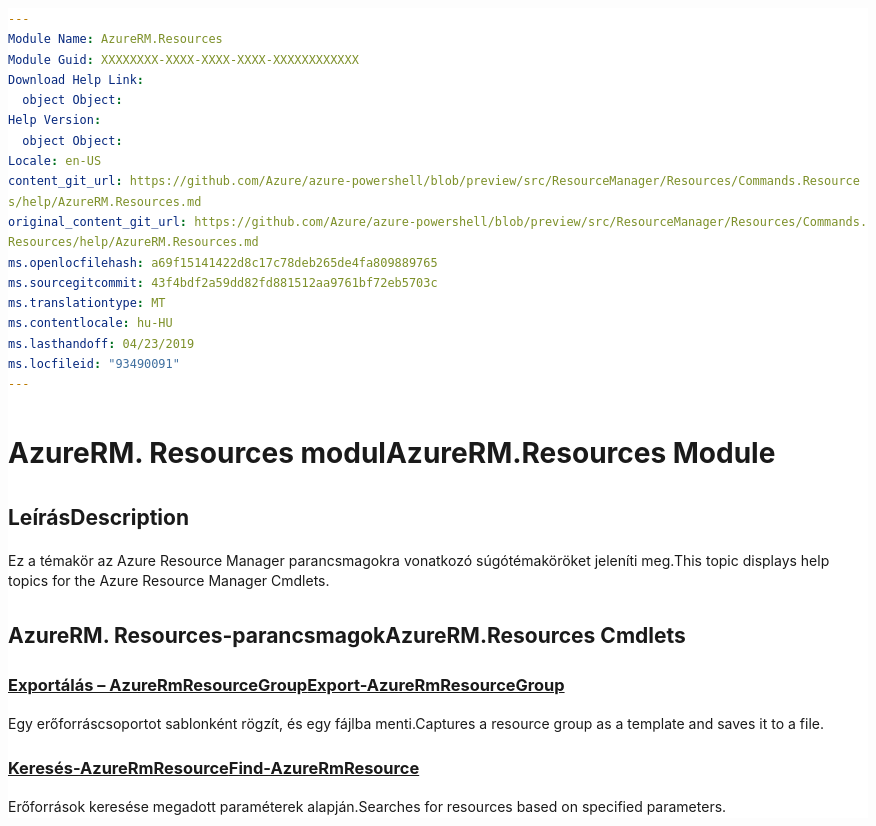 ```yaml
---
Module Name: AzureRM.Resources
Module Guid: XXXXXXXX-XXXX-XXXX-XXXX-XXXXXXXXXXXX
Download Help Link:
  object Object: 
Help Version:
  object Object: 
Locale: en-US
content_git_url: https://github.com/Azure/azure-powershell/blob/preview/src/ResourceManager/Resources/Commands.Resources/help/AzureRM.Resources.md
original_content_git_url: https://github.com/Azure/azure-powershell/blob/preview/src/ResourceManager/Resources/Commands.Resources/help/AzureRM.Resources.md
ms.openlocfilehash: a69f15141422d8c17c78deb265de4fa809889765
ms.sourcegitcommit: 43f4bdf2a59dd82fd881512aa9761bf72eb5703c
ms.translationtype: MT
ms.contentlocale: hu-HU
ms.lasthandoff: 04/23/2019
ms.locfileid: "93490091"
---
```

# <span data-ttu-id="55193-101">AzureRM. Resources modul</span><span class="sxs-lookup"><span data-stu-id="55193-101">AzureRM.Resources Module</span></span>
## <span data-ttu-id="55193-102">Leírás</span><span class="sxs-lookup"><span data-stu-id="55193-102">Description</span></span>
<span data-ttu-id="55193-103">Ez a témakör az Azure Resource Manager parancsmagokra vonatkozó súgótémaköröket jeleníti meg.</span><span class="sxs-lookup"><span data-stu-id="55193-103">This topic displays help topics for the Azure Resource Manager Cmdlets.</span></span>

## <span data-ttu-id="55193-104">AzureRM. Resources-parancsmagok</span><span class="sxs-lookup"><span data-stu-id="55193-104">AzureRM.Resources Cmdlets</span></span>
### [<span data-ttu-id="55193-105">Exportálás – AzureRmResourceGroup</span><span class="sxs-lookup"><span data-stu-id="55193-105">Export-AzureRmResourceGroup</span></span>](Export-AzureRmResourceGroup.md)
<span data-ttu-id="55193-106">Egy erőforráscsoportot sablonként rögzít, és egy fájlba menti.</span><span class="sxs-lookup"><span data-stu-id="55193-106">Captures a resource group as a template and saves it to a file.</span></span>

### [<span data-ttu-id="55193-107">Keresés-AzureRmResource</span><span class="sxs-lookup"><span data-stu-id="55193-107">Find-AzureRmResource</span></span>](Find-AzureRmResource.md)
<span data-ttu-id="55193-108">Erőforrások keresése megadott paraméterek alapján.</span><span class="sxs-lookup"><span data-stu-id="55193-108">Searches for resources based on specified parameters.</span></span>
